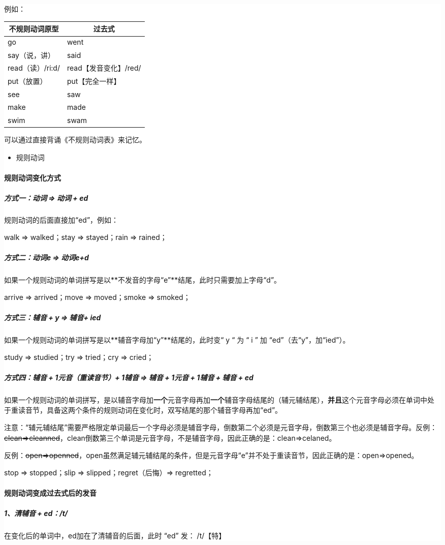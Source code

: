   例如：

  | 不规则动词原型   | 过去式                |
  | ---------------- | --------------------- |
  | go               | went                  |
  | say（说，讲）    | said                  |
  | read（读）/ri:d/ | read【发音变化】/red/ |
  | put（放置）      | put【完全一样】       |
  | see              | saw                   |
  | make             | made                  |
  | swim             | swam                  |

  可以通过直接背诵《不规则动词表》来记忆。

- 规则动词

#### 规则动词变化方式

##### 方式一：动词 => 动词 + ed

规则动词的后面直接加“ed”，例如：

walk => walked；stay => stayed；rain => rained；

##### 方式二：动词e => 动词e+d

如果一个规则动词的单词拼写是以**不发音的字母“e”**结尾，此时只需要加上字母“d”。

arrive => arrived；move => moved；smoke => smoked；

##### 方式三：辅音 + y => 辅音+ ied

如果一个规则动词的单词拼写是以**辅音字母加“y”**结尾的，此时变“ y “ 为 “ i ” 加 “ed”（去“y”，加“ied”）。

study => studied；try => tried；cry => cried；

##### 方式四：辅音 + 1元音（重读音节）+ 1辅音 => 辅音 + 1元音 + 1辅音 + 辅音 + ed

如果一个规则动词的单词拼写，是以辅音字母加**一个**元音字母再加**一个**辅音字母结尾的（辅元辅结尾），**并且**这个元音字母必须在单词中处于重读音节，具备这两个条件的规则动词在变化时，双写结尾的那个辅音字母再加“ed”。

注意：“辅元辅结尾”需要严格限定单词最后一个字母必须是辅音字母，倒数第二个必须是元音字母，倒数第三个也必须是辅音字母。反例：~~clean=>cleanned~~，clean倒数第三个单词是元音字母，不是辅音字母，因此正确的是：clean=>celaned。

反例：~~open=>openned~~，open虽然满足辅元辅结尾的条件，但是元音字母“e”并不处于重读音节，因此正确的是：open=>opened。

stop => stopped；slip => slipped；regret（后悔）=> regretted；

#### 规则动词变成过去式后的发音

##### 1、清辅音 + ed：/t/

在变化后的单词中，ed加在了清辅音的后面，此时 “ed” 发： /t/【特】
